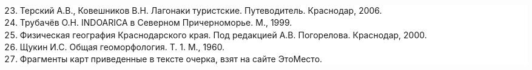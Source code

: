 23. <a name="t27-[23]"></a>Терский А.В., Ковешников В.Н. Лагонаки туристские. Путеводитель. Краснодар, 2006.  
24. <a name="t27-[24]"></a>Трубачёв О.Н. INDOARICA в Северном Причерноморье. М., 1999.  
25. <a name="t27-[25]"></a>Физическая география Краснодарского края. Под редакцией А.В. Погорелова. Краснодар, 2000.  
26. <a name="t27-[26]"></a>Щукин И.С. Общая геоморфология. Т. 1. М., 1960.   
27. <a name="t27-[27]"></a>Фрагменты карт приведенные в тексте очерка, взят на сайте ЭтоМесто.  
